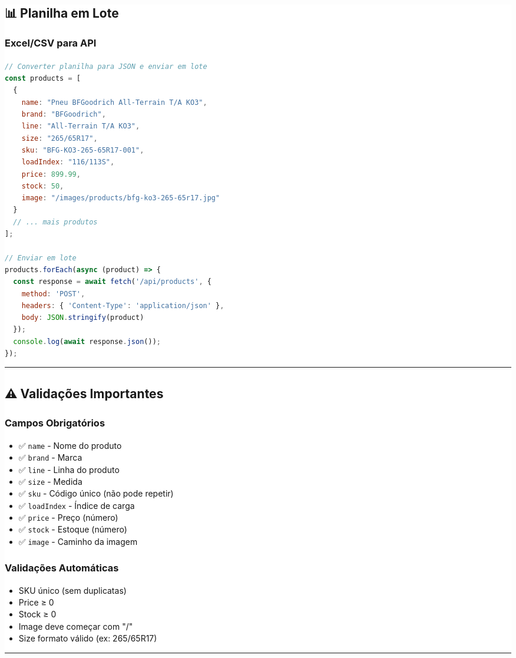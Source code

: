 
## 📊 **Planilha em Lote**

### **Excel/CSV para API**
```javascript
// Converter planilha para JSON e enviar em lote
const products = [
  {
    name: "Pneu BFGoodrich All-Terrain T/A KO3",
    brand: "BFGoodrich", 
    line: "All-Terrain T/A KO3",
    size: "265/65R17",
    sku: "BFG-KO3-265-65R17-001",
    loadIndex: "116/113S",
    price: 899.99,
    stock: 50,
    image: "/images/products/bfg-ko3-265-65r17.jpg"
  }
  // ... mais produtos
];

// Enviar em lote
products.forEach(async (product) => {
  const response = await fetch('/api/products', {
    method: 'POST',
    headers: { 'Content-Type': 'application/json' },
    body: JSON.stringify(product)
  });
  console.log(await response.json());
});
```

---

## ⚠️ **Validações Importantes**

### **Campos Obrigatórios**
- ✅ `name` - Nome do produto
- ✅ `brand` - Marca
- ✅ `line` - Linha do produto
- ✅ `size` - Medida
- ✅ `sku` - Código único (não pode repetir)
- ✅ `loadIndex` - Índice de carga
- ✅ `price` - Preço (número)
- ✅ `stock` - Estoque (número)
- ✅ `image` - Caminho da imagem

### **Validações Automáticas**
- SKU único (sem duplicatas)
- Price ≥ 0
- Stock ≥ 0
- Image deve começar com "/"
- Size formato válido (ex: 265/65R17)

---